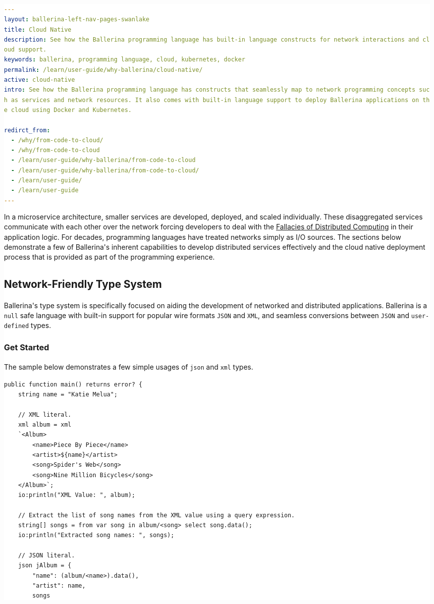 ```yaml
---
layout: ballerina-left-nav-pages-swanlake
title: Cloud Native
description: See how the Ballerina programming language has built-in language constructs for network interactions and cloud support. 
keywords: ballerina, programming language, cloud, kubernetes, docker
permalink: /learn/user-guide/why-ballerina/cloud-native/
active: cloud-native
intro: See how the Ballerina programming language has constructs that seamlessly map to network programming concepts such as services and network resources. It also comes with built-in language support to deploy Ballerina applications on the cloud using Docker and Kubernetes.

redirct_from:
  - /why/from-code-to-cloud/
  - /why/from-code-to-cloud
  - /learn/user-guide/why-ballerina/from-code-to-cloud
  - /learn/user-guide/why-ballerina/from-code-to-cloud/
  - /learn/user-guide/
  - /learn/user-guide
---
```


In a microservice architecture, smaller services are developed, deployed, and scaled individually. These disaggregated services communicate with each other over the network forcing developers to deal with the [Fallacies of Distributed Computing](https://en.wikipedia.org/wiki/Fallacies_of_distributed_computing) in their application logic. For decades, programming languages have treated networks simply as I/O sources. The sections below demonstrate a few of Ballerina's inherent capabilities to develop distributed services effectively and the cloud native deployment process that is provided as part of the programming experience. 

## Network-Friendly Type System

Ballerina's type system is specifically focused on aiding the development of networked and distributed applications. Ballerina is a `null` safe language with built-in support for popular wire formats `JSON` and `XML`, and seamless conversions between  `JSON` and `user-defined` types.

### Get Started

The sample below demonstrates a few simple usages of `json` and `xml` types.

```ballerina
public function main() returns error? {
    string name = "Katie Melua";

    // XML literal.
    xml album = xml 
    `<Album>
        <name>Piece By Piece</name>
        <artist>${name}</artist>
        <song>Spider's Web</song>
        <song>Nine Million Bicycles</song>
    </Album>`;
    io:println("XML Value: ", album);

    // Extract the list of song names from the XML value using a query expression.
    string[] songs = from var song in album/<song> select song.data();
    io:println("Extracted song names: ", songs);

    // JSON literal.
    json jAlbum = {
        "name": (album/<name>).data(),
        "artist": name,
        songs
```